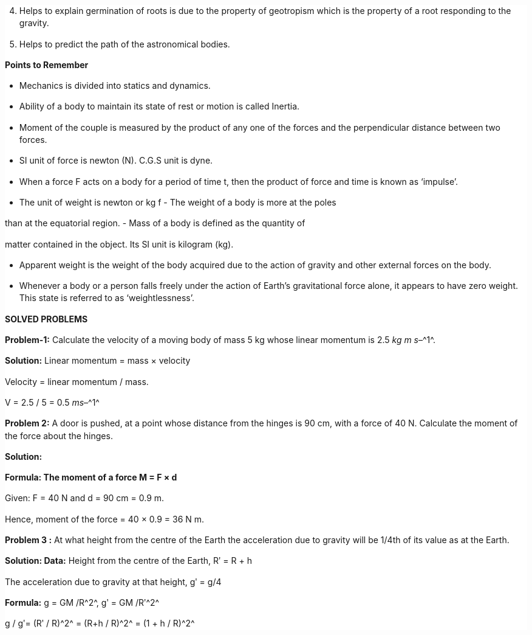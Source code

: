 4) Helps to explain germination of roots is due to the property of geotropism which is the property of a root responding to the gravity.

5) Helps to predict the path of the astronomical bodies.

**Points to Remember**

- Mechanics is divided into statics and dynamics.

- Ability of a body to maintain its state of rest or motion is called Inertia.

- Moment of the couple is measured by the product of any one of the forces and the perpendicular distance between two forces.

- SI unit of force is newton (N). C.G.S unit is dyne.

- When a force F acts on a body for a period of time t, then the product of force and time is known as ‘impulse’.

- The unit of weight is newton or kg f - The weight of a body is more at the poles

than at the equatorial region. - Mass of a body is defined as the quantity of

matter contained in the object. Its SI unit is kilogram (kg).

- Apparent weight is the weight of the body acquired due to the action of gravity and other external forces on the body.

- Whenever a body or a person falls freely under the action of Earth’s gravitational force alone, it appears to have zero weight. This state is referred to as ‘weightlessness’.

**SOLVED PROBLEMS** 

**Problem-1:** Calculate the velocity of a moving body of mass 5 kg whose linear momentum is 2.5 _kg_ _m_ _s_–^1^.

**Solution:** Linear momentum = mass × velocity

Velocity = linear momentum / mass. 

V = 2.5 / 5 = 0.5 _ms_–^1^

**Problem 2:** A door is pushed, at a point whose distance from the hinges is 90 cm, with a force of 40 N. Calculate the moment of the force about the hinges.

**Solution:**

**Formula: The moment of a force M = F × d**

Given: F = 40 N and d = 90 cm = 0.9 m.

Hence, moment of the force = 40 × 0.9 = 36 N m.

**Problem 3 :** At what height from the centre of the Earth the acceleration due to gravity will be 1/4th of its value as at the Earth.

**Solution: Data:** Height from the centre of the Earth, Rʹ = R + h 

The acceleration due to gravity at that height, gʹ = g/4

**Formula:** g = GM /R^2^, gʹ = GM /Rʹ^2^

g / gʹ= (Rʹ / R)^2^ = (R+h / R)^2^ = (1 + h / R)^2^
